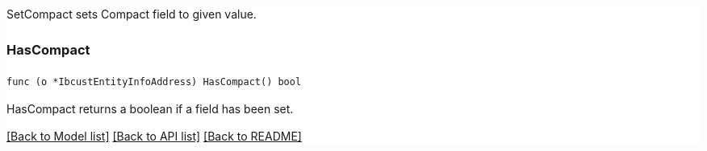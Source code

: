 SetCompact sets Compact field to given value.

### HasCompact

`func (o *IbcustEntityInfoAddress) HasCompact() bool`

HasCompact returns a boolean if a field has been set.


[[Back to Model list]](../README.md#documentation-for-models) [[Back to API list]](../README.md#documentation-for-api-endpoints) [[Back to README]](../README.md)


